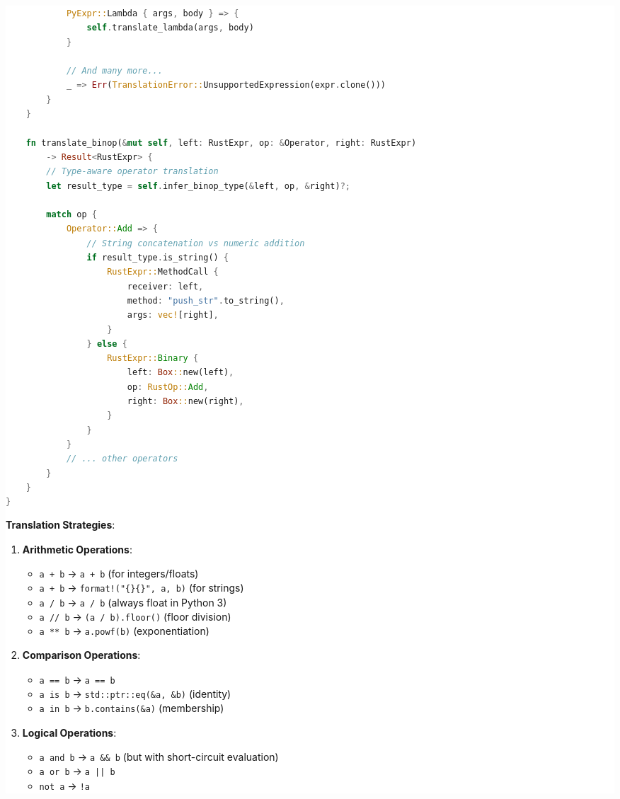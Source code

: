 ```rust
            PyExpr::Lambda { args, body } => {
                self.translate_lambda(args, body)
            }

            // And many more...
            _ => Err(TranslationError::UnsupportedExpression(expr.clone()))
        }
    }

    fn translate_binop(&mut self, left: RustExpr, op: &Operator, right: RustExpr)
        -> Result<RustExpr> {
        // Type-aware operator translation
        let result_type = self.infer_binop_type(&left, op, &right)?;

        match op {
            Operator::Add => {
                // String concatenation vs numeric addition
                if result_type.is_string() {
                    RustExpr::MethodCall {
                        receiver: left,
                        method: "push_str".to_string(),
                        args: vec![right],
                    }
                } else {
                    RustExpr::Binary {
                        left: Box::new(left),
                        op: RustOp::Add,
                        right: Box::new(right),
                    }
                }
            }
            // ... other operators
        }
    }
}
```

**Translation Strategies**:

1. **Arithmetic Operations**:
   - `a + b` → `a + b` (for integers/floats)
   - `a + b` → `format!("{}{}", a, b)` (for strings)
   - `a / b` → `a / b` (always float in Python 3)
   - `a // b` → `(a / b).floor()` (floor division)
   - `a ** b` → `a.powf(b)` (exponentiation)

2. **Comparison Operations**:
   - `a == b` → `a == b`
   - `a is b` → `std::ptr::eq(&a, &b)` (identity)
   - `a in b` → `b.contains(&a)` (membership)

3. **Logical Operations**:
   - `a and b` → `a && b` (but with short-circuit evaluation)
   - `a or b` → `a || b`
   - `not a` → `!a`
